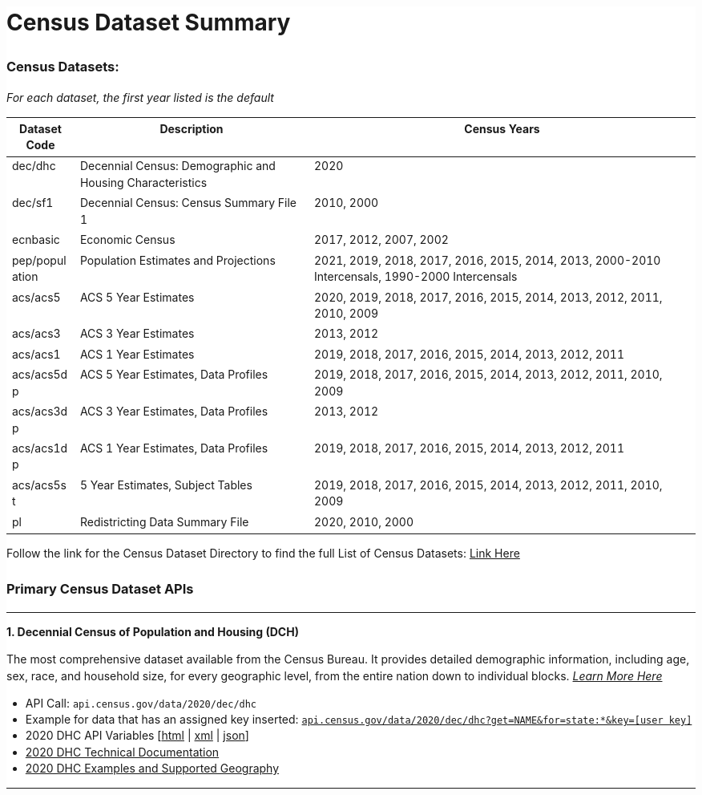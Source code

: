 
# Census Dataset Summary

### Census Datasets: 
*For each dataset, the first year listed is the default*

| Dataset Code | Description | Census Years |
| --- | --- | --- |
| dec/dhc | Decennial Census: Demographic and Housing Characteristics | 2020 |
| dec/sf1 | Decennial Census: Census Summary File 1 | 2010, 2000 |
| ecnbasic | Economic Census | 2017, 2012, 2007, 2002 |
| pep/population | Population Estimates and Projections | 2021, 2019, 2018, 2017, 2016, 2015, 2014, 2013, 2000-2010 Intercensals, 1990-2000 Intercensals |
| acs/acs5 | ACS 5 Year Estimates | 2020, 2019, 2018, 2017, 2016, 2015, 2014, 2013, 2012, 2011, 2010, 2009 |
| acs/acs3 | ACS 3 Year Estimates | 2013, 2012 |
| acs/acs1 | ACS 1 Year Estimates | 2019, 2018, 2017, 2016, 2015, 2014, 2013, 2012, 2011 |
| acs/acs5dp | ACS 5 Year Estimates, Data Profiles | 2019, 2018, 2017, 2016, 2015, 2014, 2013, 2012, 2011, 2010, 2009 |
| acs/acs3dp | ACS 3 Year Estimates, Data Profiles | 2013, 2012 |
| acs/acs1dp | ACS 1 Year Estimates, Data Profiles | 2019, 2018, 2017, 2016, 2015, 2014, 2013, 2012, 2011 |
| acs/acs5st | 5 Year Estimates, Subject Tables | 2019, 2018, 2017, 2016, 2015, 2014, 2013, 2012, 2011, 2010, 2009 |
| pl | Redistricting Data Summary File | 2020, 2010, 2000 |

Follow the link for the Census Dataset Directory to find the full List of Census Datasets: [Link Here](https://api.census.gov/data.html)

### Primary Census Dataset APIs 

---

**1. Decennial Census of Population and Housing (DCH)**

The most comprehensive dataset available from the Census Bureau. It provides detailed demographic information, including age, sex, race, and household size, for every geographic level, from the entire nation down to individual blocks. [*Learn More Here*](https://www.census.gov/data/developers/data-sets/decennial-census.html)

- API Call: `api.census.gov/data/2020/dec/dhc`
- Example for data that has an assigned key inserted: [`api.census.gov/data/2020/dec/dhc?get=NAME&for=state:*&key=[user key]`](https://api.census.gov/data/2020/dec/dhc?get=NAME&for=state:*)
- 2020 DHC API Variables [[html](https://api.census.gov/data/2020/dec/dhc/variables.html) | [xml](https://api.census.gov/data/2020/dec/dhc/variables.xml) | [json](https://api.census.gov/data/2020/dec/dhc/variables.json)]
- [2020 DHC Technical Documentation](https://www.census.gov/programs-surveys/decennial-census/technical-documentation/complete-technical-documents.html)
- [2020 DHC Examples and Supported Geography](https://api.census.gov/data/2020/dec/dhc.html)

---
